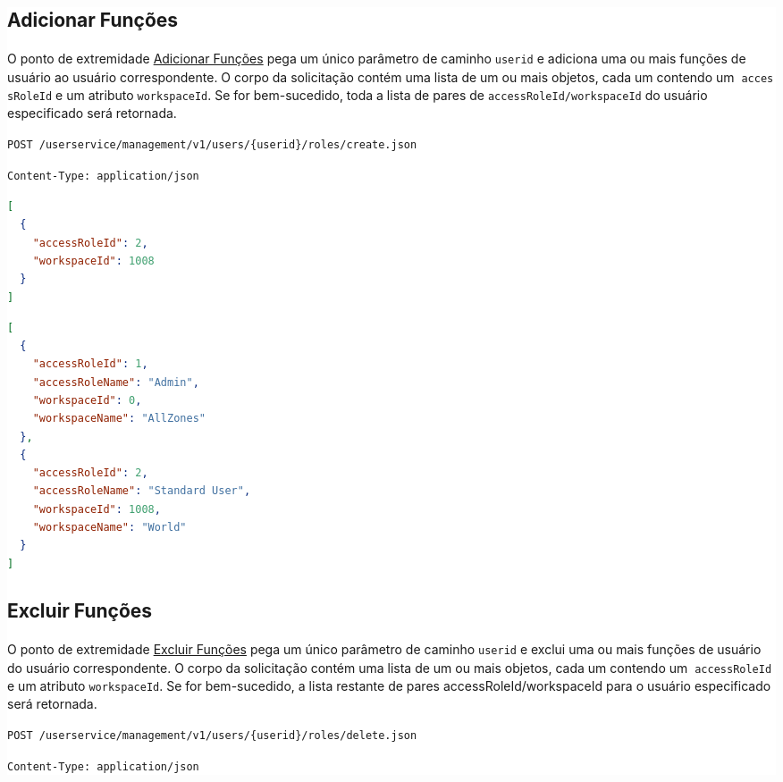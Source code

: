 ## Adicionar Funções

O ponto de extremidade [Adicionar Funções](https://developer.adobe.com/marketo-apis/api/user/#tag/User-Management/operation/addRolesUsingPOST) pega um único parâmetro de caminho `userid` e adiciona uma ou mais funções de usuário ao usuário correspondente. O corpo da solicitação contém uma lista de um ou mais objetos, cada um contendo um  `accessRoleId` e um atributo `workspaceId`. Se for bem-sucedido, toda a lista de pares de `accessRoleId/workspaceId` do usuário especificado será retornada.

```
POST /userservice/management/v1/users/{userid}/roles/create.json
```

```
Content-Type: application/json
```

```json
[
  {
    "accessRoleId": 2,
    "workspaceId": 1008
  }
]
```

```json
[
  {
    "accessRoleId": 1,
    "accessRoleName": "Admin",
    "workspaceId": 0,
    "workspaceName": "AllZones"
  },
  {
    "accessRoleId": 2,
    "accessRoleName": "Standard User",
    "workspaceId": 1008,
    "workspaceName": "World"
  }
]
```

## Excluir Funções

O ponto de extremidade [Excluir Funções](https://developer.adobe.com/marketo-apis/api/user/#tag/User-Management/operation/deleteRolesUsingPOST) pega um único parâmetro de caminho `userid` e exclui uma ou mais funções de usuário do usuário correspondente. O corpo da solicitação contém uma lista de um ou mais objetos, cada um contendo um  `accessRoleId` e um atributo `workspaceId`. Se for bem-sucedido, a lista restante de pares accessRoleId/workspaceId para o usuário especificado será retornada.

```
POST /userservice/management/v1/users/{userid}/roles/delete.json
```

```
Content-Type: application/json
```
